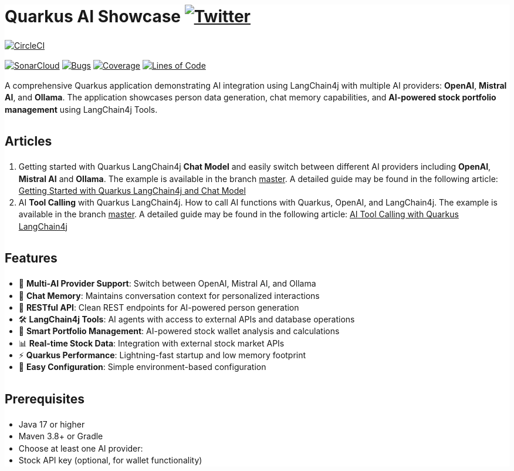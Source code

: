 # Quarkus AI Showcase [![Twitter](https://img.shields.io/twitter/follow/piotr_minkowski.svg?style=social&logo=twitter&label=Follow%20Me)](https://twitter.com/piotr_minkowski)

[![CircleCI](https://circleci.com/gh/piomin/quarkus-ai-showcase.svg?style=svg)](https://circleci.com/gh/piomin/quarkus-ai-showcase)

[![SonarCloud](https://sonarcloud.io/images/project_badges/sonarcloud-black.svg)](https://sonarcloud.io/dashboard?id=piomin_quarkus-ai-showcase)
[![Bugs](https://sonarcloud.io/api/project_badges/measure?project=piomin_quarkus-ai-showcase&metric=bugs)](https://sonarcloud.io/dashboard?id=piomin_quarkus-ai-showcase)
[![Coverage](https://sonarcloud.io/api/project_badges/measure?project=piomin_quarkus-ai-showcase&metric=coverage)](https://sonarcloud.io/dashboard?id=piomin_quarkus-ai-showcase)
[![Lines of Code](https://sonarcloud.io/api/project_badges/measure?project=piomin_quarkus-ai-showcase&metric=ncloc)](https://sonarcloud.io/dashboard?id=piomin_quarkus-ai-showcase)

A comprehensive Quarkus application demonstrating AI integration using LangChain4j with multiple AI providers: **OpenAI**, **Mistral AI**, and **Ollama**. The application showcases person data generation, chat memory capabilities, and **AI-powered stock portfolio management** using LangChain4j Tools.

## Articles

1. Getting started with Quarkus LangChain4j **Chat Model** and easily switch between different AI providers including **OpenAI**, **Mistral AI** and **Ollama**. The example is available in the branch [master](https://github.com/piomin/quarkus-ai-showcase/tree/master). A detailed guide may be found in the following article: [Getting Started with Quarkus LangChain4j and Chat Model](https://piotrminkowski.com/2025/06/18/getting-started-with-quarkus-langchain4j-and-chat-model/)
2.  AI **Tool Calling** with Quarkus LangChain4j. How to call AI functions with Quarkus, OpenAI, and LangChain4j. The example is available in the branch [master](https://github.com/piomin/quarkus-ai-showcase/tree/master). A detailed guide may be found in the following article: [AI Tool Calling with Quarkus LangChain4j](https://piotrminkowski.com/2025/06/23/ai-tool-calling-with-quarkus-langchain4j/)

## Features

- 🤖 **Multi-AI Provider Support**: Switch between OpenAI, Mistral AI, and Ollama
- 🧠 **Chat Memory**: Maintains conversation context for personalized interactions
- 🚀 **RESTful API**: Clean REST endpoints for AI-powered person generation
- 🛠️ **LangChain4j Tools**: AI agents with access to external APIs and database operations
- 💼 **Smart Portfolio Management**: AI-powered stock wallet analysis and calculations
- 📊 **Real-time Stock Data**: Integration with external stock market APIs
- ⚡ **Quarkus Performance**: Lightning-fast startup and low memory footprint
- 🔧 **Easy Configuration**: Simple environment-based configuration

## Prerequisites

- Java 17 or higher
- Maven 3.8+ or Gradle
- Choose at least one AI provider:
- Stock API key (optional, for wallet functionality)
